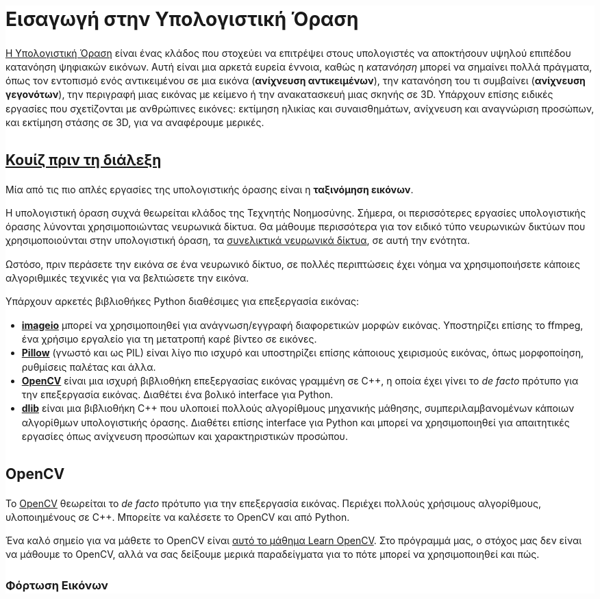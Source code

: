 
# Εισαγωγή στην Υπολογιστική Όραση

[Η Υπολογιστική Όραση](https://wikipedia.org/wiki/Computer_vision) είναι ένας κλάδος που στοχεύει να επιτρέψει στους υπολογιστές να αποκτήσουν υψηλού επιπέδου κατανόηση ψηφιακών εικόνων. Αυτή είναι μια αρκετά ευρεία έννοια, καθώς η *κατανόηση* μπορεί να σημαίνει πολλά πράγματα, όπως τον εντοπισμό ενός αντικειμένου σε μια εικόνα (**ανίχνευση αντικειμένων**), την κατανόηση του τι συμβαίνει (**ανίχνευση γεγονότων**), την περιγραφή μιας εικόνας με κείμενο ή την ανακατασκευή μιας σκηνής σε 3D. Υπάρχουν επίσης ειδικές εργασίες που σχετίζονται με ανθρώπινες εικόνες: εκτίμηση ηλικίας και συναισθημάτων, ανίχνευση και αναγνώριση προσώπων, και εκτίμηση στάσης σε 3D, για να αναφέρουμε μερικές.

## [Κουίζ πριν τη διάλεξη](https://red-field-0a6ddfd03.1.azurestaticapps.net/quiz/106)

Μία από τις πιο απλές εργασίες της υπολογιστικής όρασης είναι η **ταξινόμηση εικόνων**.

Η υπολογιστική όραση συχνά θεωρείται κλάδος της Τεχνητής Νοημοσύνης. Σήμερα, οι περισσότερες εργασίες υπολογιστικής όρασης λύνονται χρησιμοποιώντας νευρωνικά δίκτυα. Θα μάθουμε περισσότερα για τον ειδικό τύπο νευρωνικών δικτύων που χρησιμοποιούνται στην υπολογιστική όραση, τα [συνελικτικά νευρωνικά δίκτυα](../07-ConvNets/README.md), σε αυτή την ενότητα.

Ωστόσο, πριν περάσετε την εικόνα σε ένα νευρωνικό δίκτυο, σε πολλές περιπτώσεις έχει νόημα να χρησιμοποιήσετε κάποιες αλγοριθμικές τεχνικές για να βελτιώσετε την εικόνα.

Υπάρχουν αρκετές βιβλιοθήκες Python διαθέσιμες για επεξεργασία εικόνας:

* **[imageio](https://imageio.readthedocs.io/en/stable/)** μπορεί να χρησιμοποιηθεί για ανάγνωση/εγγραφή διαφορετικών μορφών εικόνας. Υποστηρίζει επίσης το ffmpeg, ένα χρήσιμο εργαλείο για τη μετατροπή καρέ βίντεο σε εικόνες.
* **[Pillow](https://pillow.readthedocs.io/en/stable/index.html)** (γνωστό και ως PIL) είναι λίγο πιο ισχυρό και υποστηρίζει επίσης κάποιους χειρισμούς εικόνας, όπως μορφοποίηση, ρυθμίσεις παλέτας και άλλα.
* **[OpenCV](https://opencv.org/)** είναι μια ισχυρή βιβλιοθήκη επεξεργασίας εικόνας γραμμένη σε C++, η οποία έχει γίνει το *de facto* πρότυπο για την επεξεργασία εικόνας. Διαθέτει ένα βολικό interface για Python.
* **[dlib](http://dlib.net/)** είναι μια βιβλιοθήκη C++ που υλοποιεί πολλούς αλγορίθμους μηχανικής μάθησης, συμπεριλαμβανομένων κάποιων αλγορίθμων υπολογιστικής όρασης. Διαθέτει επίσης interface για Python και μπορεί να χρησιμοποιηθεί για απαιτητικές εργασίες όπως ανίχνευση προσώπων και χαρακτηριστικών προσώπου.

## OpenCV

Το [OpenCV](https://opencv.org/) θεωρείται το *de facto* πρότυπο για την επεξεργασία εικόνας. Περιέχει πολλούς χρήσιμους αλγορίθμους, υλοποιημένους σε C++. Μπορείτε να καλέσετε το OpenCV και από Python.

Ένα καλό σημείο για να μάθετε το OpenCV είναι [αυτό το μάθημα Learn OpenCV](https://learnopencv.com/getting-started-with-opencv/). Στο πρόγραμμά μας, ο στόχος μας δεν είναι να μάθουμε το OpenCV, αλλά να σας δείξουμε μερικά παραδείγματα για το πότε μπορεί να χρησιμοποιηθεί και πώς.

### Φόρτωση Εικόνων
